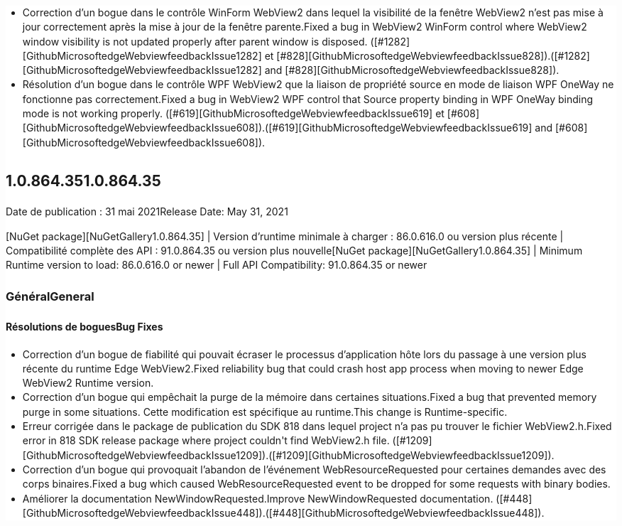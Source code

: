 *   <span data-ttu-id="8d557-156">Correction d’un bogue dans le contrôle WinForm WebView2 dans lequel la visibilité de la fenêtre WebView2 n’est pas mise à jour correctement après la mise à jour de la fenêtre parente.</span><span class="sxs-lookup"><span data-stu-id="8d557-156">Fixed a bug in WebView2 WinForm control where WebView2 window visibility is not updated properly after parent window is disposed.</span></span> <span data-ttu-id="8d557-157">\([\#1282][GithubMicrosoftedgeWebviewfeedbackIssue1282] et [\#828][GithubMicrosoftedgeWebviewfeedbackIssue828]\).</span><span class="sxs-lookup"><span data-stu-id="8d557-157">\([\#1282][GithubMicrosoftedgeWebviewfeedbackIssue1282] and [\#828][GithubMicrosoftedgeWebviewfeedbackIssue828]\).</span></span>
*   <span data-ttu-id="8d557-158">Résolution d’un bogue dans le contrôle WPF WebView2 que la liaison de propriété source en mode de liaison WPF OneWay ne fonctionne pas correctement.</span><span class="sxs-lookup"><span data-stu-id="8d557-158">Fixed a bug in WebView2 WPF control that Source property binding in WPF OneWay binding mode is not working properly.</span></span> <span data-ttu-id="8d557-159">\([\#619][GithubMicrosoftedgeWebviewfeedbackIssue619] et [\#608][GithubMicrosoftedgeWebviewfeedbackIssue608]\).</span><span class="sxs-lookup"><span data-stu-id="8d557-159">\([\#619][GithubMicrosoftedgeWebviewfeedbackIssue619] and [\#608][GithubMicrosoftedgeWebviewfeedbackIssue608]\).</span></span>

## <a name="1086435"></a><span data-ttu-id="8d557-160">1.0.864.35</span><span class="sxs-lookup"><span data-stu-id="8d557-160">1.0.864.35</span></span>

<span data-ttu-id="8d557-161">Date de publication : 31 mai 2021</span><span class="sxs-lookup"><span data-stu-id="8d557-161">Release Date: May 31, 2021</span></span>  

<span data-ttu-id="8d557-162">[NuGet package][NuGetGallery1.0.864.35] \| Version d’runtime minimale à charger : 86.0.616.0 ou version plus récente \| Compatibilité complète des API : 91.0.864.35 ou version plus nouvelle</span><span class="sxs-lookup"><span data-stu-id="8d557-162">[NuGet package][NuGetGallery1.0.864.35] \| Minimum Runtime version to load: 86.0.616.0 or newer \| Full API Compatibility: 91.0.864.35 or newer</span></span>  

### <a name="general"></a><span data-ttu-id="8d557-163">Général</span><span class="sxs-lookup"><span data-stu-id="8d557-163">General</span></span>  

#### <a name="bug-fixes"></a><span data-ttu-id="8d557-164">Résolutions de bogues</span><span class="sxs-lookup"><span data-stu-id="8d557-164">Bug Fixes</span></span>  

*   <span data-ttu-id="8d557-165">Correction d’un bogue de fiabilité qui pouvait écraser le processus d’application hôte lors du passage à une version plus récente du runtime Edge WebView2.</span><span class="sxs-lookup"><span data-stu-id="8d557-165">Fixed reliability bug that could crash host app process when moving to newer Edge WebView2 Runtime version.</span></span>
*   <span data-ttu-id="8d557-166">Correction d’un bogue qui empêchait la purge de la mémoire dans certaines situations.</span><span class="sxs-lookup"><span data-stu-id="8d557-166">Fixed a bug that prevented memory purge in some situations.</span></span> <span data-ttu-id="8d557-167">Cette modification est spécifique au runtime.</span><span class="sxs-lookup"><span data-stu-id="8d557-167">This change is Runtime-specific.</span></span>
*   <span data-ttu-id="8d557-168">Erreur corrigée dans le package de publication du SDK 818 dans lequel project n’a pas pu trouver le fichier WebView2.h.</span><span class="sxs-lookup"><span data-stu-id="8d557-168">Fixed error in 818 SDK release package where project couldn't find WebView2.h file.</span></span> <span data-ttu-id="8d557-169">\([\#1209][GithubMicrosoftedgeWebviewfeedbackIssue1209]\).</span><span class="sxs-lookup"><span data-stu-id="8d557-169">\([\#1209][GithubMicrosoftedgeWebviewfeedbackIssue1209]\).</span></span> 
*   <span data-ttu-id="8d557-170">Correction d’un bogue qui provoquait l’abandon de l’événement WebResourceRequested pour certaines demandes avec des corps binaires.</span><span class="sxs-lookup"><span data-stu-id="8d557-170">Fixed a bug which caused WebResourceRequested event to be dropped for some requests with binary bodies.</span></span>
*   <span data-ttu-id="8d557-171">Améliorer la documentation NewWindowRequested.</span><span class="sxs-lookup"><span data-stu-id="8d557-171">Improve NewWindowRequested documentation.</span></span> <span data-ttu-id="8d557-172">\([\#448][GithubMicrosoftedgeWebviewfeedbackIssue448]\).</span><span class="sxs-lookup"><span data-stu-id="8d557-172">\([\#448][GithubMicrosoftedgeWebviewfeedbackIssue448]\).</span></span> 
